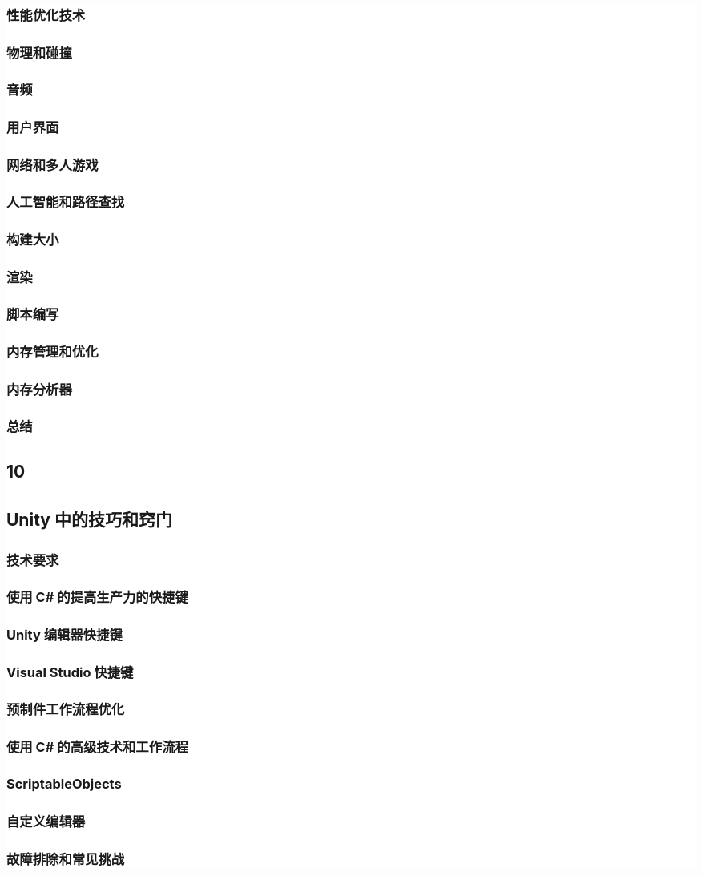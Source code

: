 ### 性能优化技术

### 物理和碰撞

### 音频

### 用户界面

### 网络和多人游戏

### 人工智能和路径查找

### 构建大小

### 渲染

### 脚本编写

### 内存管理和优化

### 内存分析器

### 总结

## 10

## Unity 中的技巧和窍门

### 技术要求

### 使用 C# 的提高生产力的快捷键

### Unity 编辑器快捷键

### Visual Studio 快捷键

### 预制件工作流程优化

### 使用 C# 的高级技术和工作流程

### ScriptableObjects

### 自定义编辑器

### 故障排除和常见挑战
